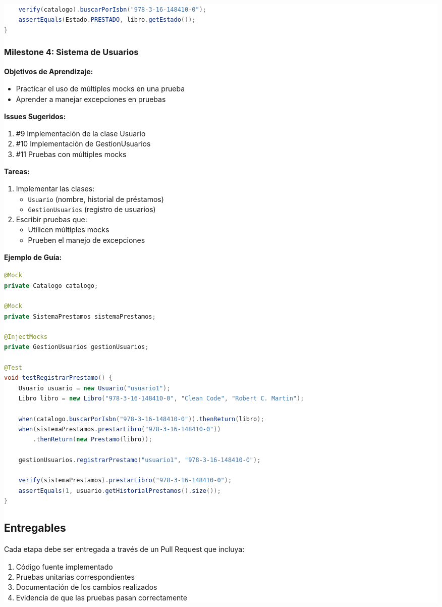```java
    verify(catalogo).buscarPorIsbn("978-3-16-148410-0");
    assertEquals(Estado.PRESTADO, libro.getEstado());
}
```

### Milestone 4: Sistema de Usuarios
**Objetivos de Aprendizaje:**
- Practicar el uso de múltiples mocks en una prueba
- Aprender a manejar excepciones en pruebas

**Issues Sugeridos:**
1. #9 Implementación de la clase Usuario
2. #10 Implementación de GestionUsuarios
3. #11 Pruebas con múltiples mocks

**Tareas:**
1. Implementar las clases:
   - `Usuario` (nombre, historial de préstamos)
   - `GestionUsuarios` (registro de usuarios)
2. Escribir pruebas que:
   - Utilicen múltiples mocks
   - Prueben el manejo de excepciones

**Ejemplo de Guía:**
```java
@Mock
private Catalogo catalogo;

@Mock
private SistemaPrestamos sistemaPrestamos;

@InjectMocks
private GestionUsuarios gestionUsuarios;

@Test
void testRegistrarPrestamo() {
    Usuario usuario = new Usuario("usuario1");
    Libro libro = new Libro("978-3-16-148410-0", "Clean Code", "Robert C. Martin");
    
    when(catalogo.buscarPorIsbn("978-3-16-148410-0")).thenReturn(libro);
    when(sistemaPrestamos.prestarLibro("978-3-16-148410-0"))
        .thenReturn(new Prestamo(libro));
    
    gestionUsuarios.registrarPrestamo("usuario1", "978-3-16-148410-0");
    
    verify(sistemaPrestamos).prestarLibro("978-3-16-148410-0");
    assertEquals(1, usuario.getHistorialPrestamos().size());
}
```

## Entregables
Cada etapa debe ser entregada a través de un Pull Request que incluya:
1. Código fuente implementado
2. Pruebas unitarias correspondientes
3. Documentación de los cambios realizados
4. Evidencia de que las pruebas pasan correctamente
